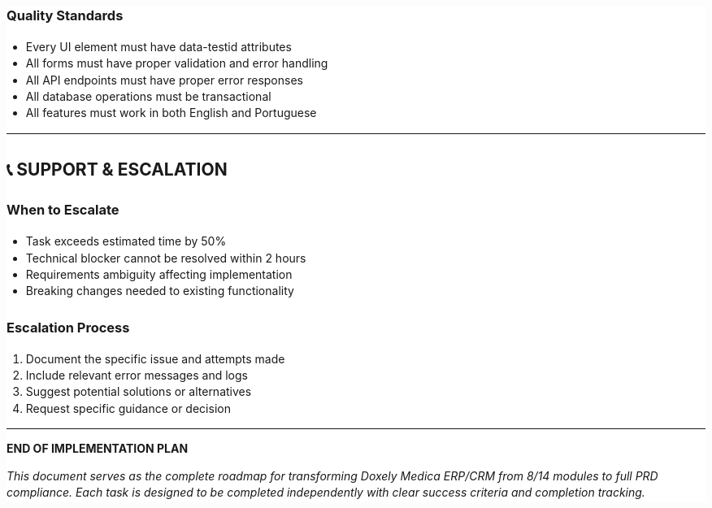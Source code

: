 ### Quality Standards
- Every UI element must have data-testid attributes
- All forms must have proper validation and error handling
- All API endpoints must have proper error responses
- All database operations must be transactional
- All features must work in both English and Portuguese

---

## 📞 SUPPORT & ESCALATION

### When to Escalate
- Task exceeds estimated time by 50%
- Technical blocker cannot be resolved within 2 hours
- Requirements ambiguity affecting implementation
- Breaking changes needed to existing functionality

### Escalation Process
1. Document the specific issue and attempts made
2. Include relevant error messages and logs
3. Suggest potential solutions or alternatives
4. Request specific guidance or decision

---

**END OF IMPLEMENTATION PLAN**

*This document serves as the complete roadmap for transforming Doxely Medica ERP/CRM from 8/14 modules to full PRD compliance. Each task is designed to be completed independently with clear success criteria and completion tracking.*
